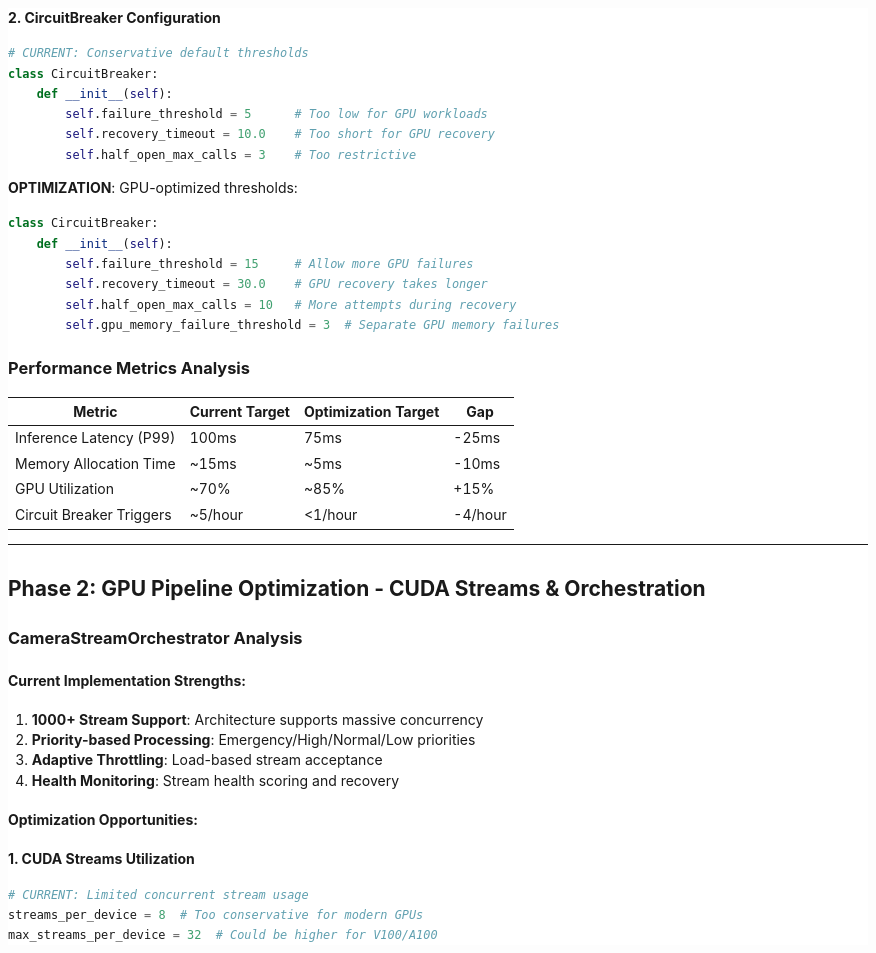 **2. CircuitBreaker Configuration**
```python
# CURRENT: Conservative default thresholds
class CircuitBreaker:
    def __init__(self):
        self.failure_threshold = 5      # Too low for GPU workloads
        self.recovery_timeout = 10.0    # Too short for GPU recovery
        self.half_open_max_calls = 3    # Too restrictive
```

**OPTIMIZATION**: GPU-optimized thresholds:
```python
class CircuitBreaker:
    def __init__(self):
        self.failure_threshold = 15     # Allow more GPU failures
        self.recovery_timeout = 30.0    # GPU recovery takes longer  
        self.half_open_max_calls = 10   # More attempts during recovery
        self.gpu_memory_failure_threshold = 3  # Separate GPU memory failures
```

### Performance Metrics Analysis

| Metric | Current Target | Optimization Target | Gap |
|--------|----------------|-------------------|-----|
| Inference Latency (P99) | 100ms | 75ms | -25ms |
| Memory Allocation Time | ~15ms | ~5ms | -10ms |
| GPU Utilization | ~70% | ~85% | +15% |
| Circuit Breaker Triggers | ~5/hour | <1/hour | -4/hour |

---

## Phase 2: GPU Pipeline Optimization - CUDA Streams & Orchestration

### CameraStreamOrchestrator Analysis

#### Current Implementation Strengths:
1. **1000+ Stream Support**: Architecture supports massive concurrency
2. **Priority-based Processing**: Emergency/High/Normal/Low priorities
3. **Adaptive Throttling**: Load-based stream acceptance
4. **Health Monitoring**: Stream health scoring and recovery

#### Optimization Opportunities:

**1. CUDA Streams Utilization**
```python
# CURRENT: Limited concurrent stream usage
streams_per_device = 8  # Too conservative for modern GPUs
max_streams_per_device = 32  # Could be higher for V100/A100
```
